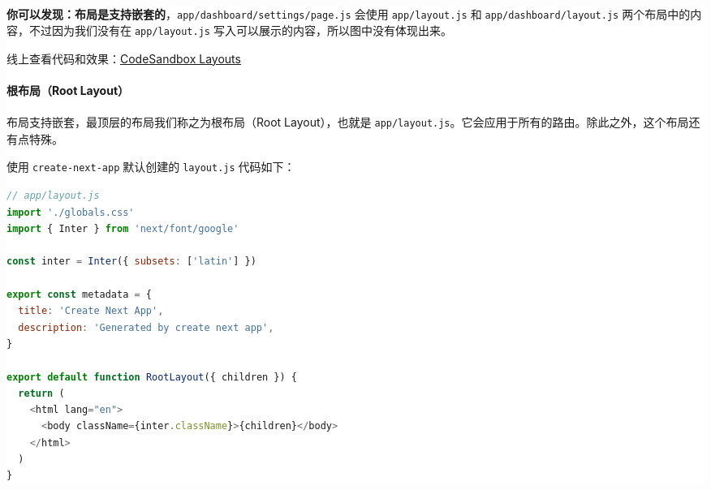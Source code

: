 **你可以发现：布局是支持嵌套的**，`app/dashboard/settings/page.js` 会使用 `app/layout.js` 和 `app/dashboard/layout.js` 两个布局中的内容，不过因为我们没有在 `app/layout.js` 写入可以展示的内容，所以图中没有体现出来。

线上查看代码和效果：[CodeSandbox Layouts](https://codesandbox.io/p/devbox/layouts-v3csx2?layout=%257B%2522sidebarPanel%2522%253A%2522EXPLORER%2522%252C%2522rootPanelGroup%2522%253A%257B%2522direction%2522%253A%2522horizontal%2522%252C%2522contentType%2522%253A%2522UNKNOWN%2522%252C%2522type%2522%253A%2522PANEL_GROUP%2522%252C%2522id%2522%253A%2522ROOT_LAYOUT%2522%252C%2522panels%2522%253A%255B%257B%2522type%2522%253A%2522PANEL_GROUP%2522%252C%2522contentType%2522%253A%2522UNKNOWN%2522%252C%2522direction%2522%253A%2522vertical%2522%252C%2522id%2522%253A%2522clt489j2g00073b6h88j62aog%2522%252C%2522sizes%2522%253A%255B70%252C30%255D%252C%2522panels%2522%253A%255B%257B%2522type%2522%253A%2522PANEL_GROUP%2522%252C%2522contentType%2522%253A%2522EDITOR%2522%252C%2522direction%2522%253A%2522horizontal%2522%252C%2522id%2522%253A%2522EDITOR%2522%252C%2522panels%2522%253A%255B%257B%2522type%2522%253A%2522PANEL%2522%252C%2522contentType%2522%253A%2522EDITOR%2522%252C%2522id%2522%253A%2522clt489j2g00023b6he9lxbh9s%2522%257D%255D%257D%252C%257B%2522type%2522%253A%2522PANEL_GROUP%2522%252C%2522contentType%2522%253A%2522SHELLS%2522%252C%2522direction%2522%253A%2522horizontal%2522%252C%2522id%2522%253A%2522SHELLS%2522%252C%2522panels%2522%253A%255B%257B%2522type%2522%253A%2522PANEL%2522%252C%2522contentType%2522%253A%2522SHELLS%2522%252C%2522id%2522%253A%2522clt489j2g00043b6h2v7dpi6i%2522%257D%255D%252C%2522sizes%2522%253A%255B100%255D%257D%255D%257D%252C%257B%2522type%2522%253A%2522PANEL_GROUP%2522%252C%2522contentType%2522%253A%2522DEVTOOLS%2522%252C%2522direction%2522%253A%2522vertical%2522%252C%2522id%2522%253A%2522DEVTOOLS%2522%252C%2522panels%2522%253A%255B%257B%2522type%2522%253A%2522PANEL%2522%252C%2522contentType%2522%253A%2522DEVTOOLS%2522%252C%2522id%2522%253A%2522clt489j2g00063b6hmqcdputt%2522%257D%255D%252C%2522sizes%2522%253A%255B100%255D%257D%255D%252C%2522sizes%2522%253A%255B50%252C50%255D%257D%252C%2522tabbedPanels%2522%253A%257B%2522clt489j2g00023b6he9lxbh9s%2522%253A%257B%2522id%2522%253A%2522clt489j2g00023b6he9lxbh9s%2522%252C%2522tabs%2522%253A%255B%255D%257D%252C%2522clt489j2g00063b6hmqcdputt%2522%253A%257B%2522tabs%2522%253A%255B%257B%2522id%2522%253A%2522clt489j2g00053b6hi3oec3fe%2522%252C%2522mode%2522%253A%2522permanent%2522%252C%2522type%2522%253A%2522TASK_PORT%2522%252C%2522taskId%2522%253A%2522dev%2522%252C%2522port%2522%253A3000%252C%2522path%2522%253A%2522%252Fdashboard%252Fsettings%2522%257D%255D%252C%2522id%2522%253A%2522clt489j2g00063b6hmqcdputt%2522%252C%2522activeTabId%2522%253A%2522clt489j2g00053b6hi3oec3fe%2522%257D%252C%2522clt489j2g00043b6h2v7dpi6i%2522%253A%257B%2522tabs%2522%253A%255B%257B%2522id%2522%253A%2522clt489j2g00033b6h5p3d7t5v%2522%252C%2522mode%2522%253A%2522permanent%2522%252C%2522type%2522%253A%2522TASK_LOG%2522%252C%2522taskId%2522%253A%2522dev%2522%257D%255D%252C%2522id%2522%253A%2522clt489j2g00043b6h2v7dpi6i%2522%252C%2522activeTabId%2522%253A%2522clt489j2g00033b6h5p3d7t5v%2522%257D%257D%252C%2522showDevtools%2522%253Atrue%252C%2522showShells%2522%253Atrue%252C%2522showSidebar%2522%253Atrue%252C%2522sidebarPanelSize%2522%253A15%257D)

#### 根布局（Root Layout）

布局支持嵌套，最顶层的布局我们称之为根布局（Root Layout），也就是 `app/layout.js`。它会应用于所有的路由。除此之外，这个布局还有点特殊。

使用 `create-next-app` 默认创建的 `layout.js` 代码如下：

```javascript
// app/layout.js
import './globals.css'
import { Inter } from 'next/font/google'

const inter = Inter({ subsets: ['latin'] })

export const metadata = {
  title: 'Create Next App',
  description: 'Generated by create next app',
}

export default function RootLayout({ children }) {
  return (
    <html lang="en">
      <body className={inter.className}>{children}</body>
    </html>
  )
}

```
